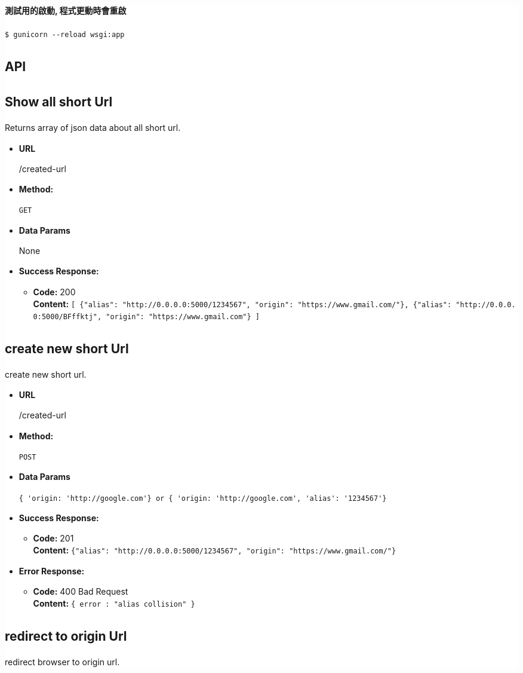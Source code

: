 #### 測試用的啟動, 程式更動時會重啟
```shell
$ gunicorn --reload wsgi:app
```

## API
**Show all short Url**
----
  Returns array of json data about all short url.

* **URL**

  /created-url

* **Method:**

  `GET`

* **Data Params**

  None

* **Success Response:**

  * **Code:** 200 <br />
    **Content:** `[
        {"alias": "http://0.0.0.0:5000/1234567", "origin": "https://www.gmail.com/"},
        {"alias": "http://0.0.0.0:5000/BFffktj", "origin": "https://www.gmail.com"}
    ]`


**create new short Url**
----
  create new short url.

* **URL**

  /created-url

* **Method:**

  `POST`

* **Data Params**

  `{ 'origin: 'http://google.com'} or { 'origin: 'http://google.com', 'alias': '1234567'}`

* **Success Response:**

  * **Code:** 201 <br />
    **Content:** `{"alias": "http://0.0.0.0:5000/1234567", "origin": "https://www.gmail.com/"}`

* **Error Response:**

  * **Code:** 400 Bad Request <br />
    **Content:** `{ error : "alias collision" }`


**redirect to origin Url**
----
  redirect browser to origin url.
